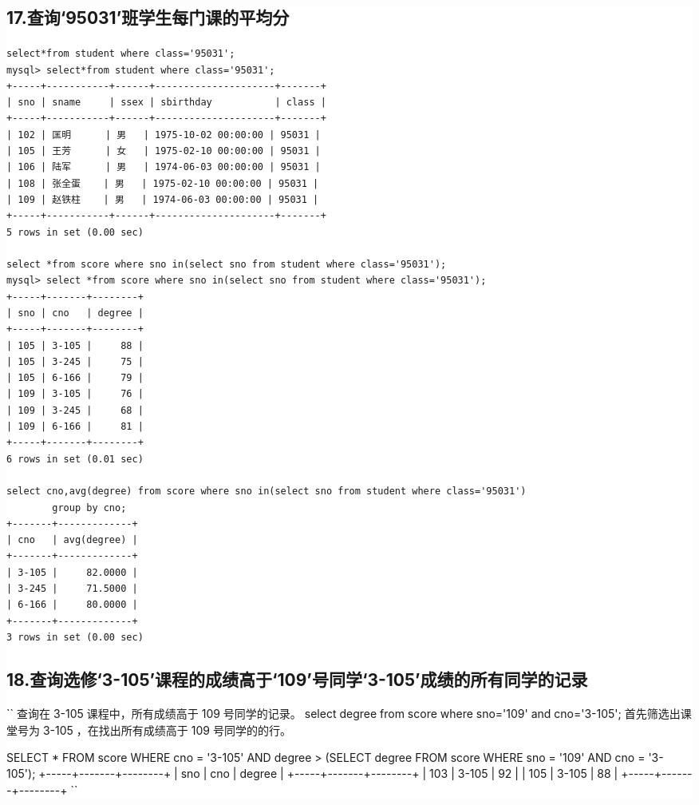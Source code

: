 ## 17.查询‘95031’班学生每门课的平均分
````
select*from student where class='95031';
mysql> select*from student where class='95031';
+-----+-----------+------+---------------------+-------+
| sno | sname     | ssex | sbirthday           | class |
+-----+-----------+------+---------------------+-------+
| 102 | 匡明      | 男   | 1975-10-02 00:00:00 | 95031 |
| 105 | 王芳      | 女   | 1975-02-10 00:00:00 | 95031 |
| 106 | 陆军      | 男   | 1974-06-03 00:00:00 | 95031 |
| 108 | 张全蛋    | 男   | 1975-02-10 00:00:00 | 95031 |
| 109 | 赵铁柱    | 男   | 1974-06-03 00:00:00 | 95031 |
+-----+-----------+------+---------------------+-------+
5 rows in set (0.00 sec)

select *from score where sno in(select sno from student where class='95031');
mysql> select *from score where sno in(select sno from student where class='95031');
+-----+-------+--------+
| sno | cno   | degree |
+-----+-------+--------+
| 105 | 3-105 |     88 |
| 105 | 3-245 |     75 |
| 105 | 6-166 |     79 |
| 109 | 3-105 |     76 |
| 109 | 3-245 |     68 |
| 109 | 6-166 |     81 |
+-----+-------+--------+
6 rows in set (0.01 sec)

select cno,avg(degree) from score where sno in(select sno from student where class='95031')
		group by cno;
+-------+-------------+
| cno   | avg(degree) |
+-------+-------------+
| 3-105 |     82.0000 |
| 3-245 |     71.5000 |
| 6-166 |     80.0000 |
+-------+-------------+
3 rows in set (0.00 sec)
````

## 18.查询选修‘3-105’课程的成绩高于‘109’号同学‘3-105’成绩的所有同学的记录
``
查询在 3-105 课程中，所有成绩高于 109 号同学的记录。
select degree from score where sno='109' and cno='3-105';
首先筛选出课堂号为 3-105 ，在找出所有成绩高于 109 号同学的的行。

SELECT * FROM score 
WHERE cno = '3-105'
AND degree > (SELECT degree FROM score WHERE sno = '109' AND cno = '3-105');
+-----+-------+--------+
| sno | cno   | degree |
+-----+-------+--------+
| 103 | 3-105 |     92 |
| 105 | 3-105 |     88 |
+-----+-------+--------+
``
